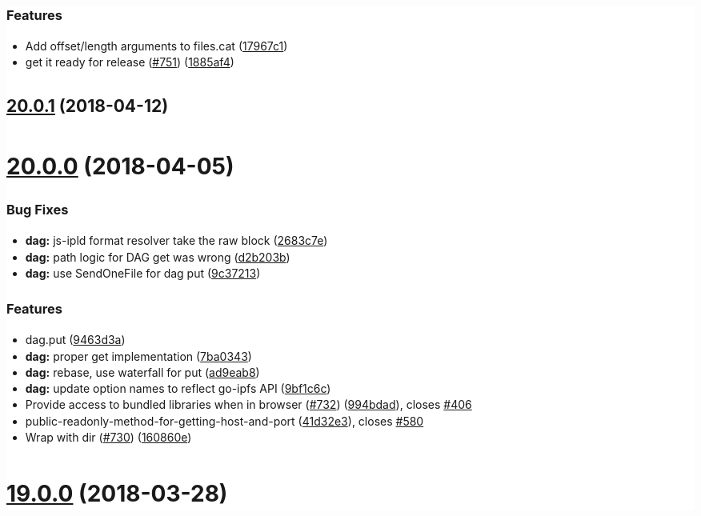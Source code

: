 
### Features

* Add offset/length arguments to files.cat ([17967c1](https://github.com/ipfs/js-ipfs-http-client/commit/17967c1))
* get it ready for release ([#751](https://github.com/ipfs/js-ipfs-http-client/issues/751)) ([1885af4](https://github.com/ipfs/js-ipfs-http-client/commit/1885af4))



<a name="20.0.1"></a>
## [20.0.1](https://github.com/ipfs/js-ipfs-http-client/compare/v20.0.0...v20.0.1) (2018-04-12)



<a name="20.0.0"></a>
# [20.0.0](https://github.com/ipfs/js-ipfs-http-client/compare/v19.0.0...v20.0.0) (2018-04-05)


### Bug Fixes

* **dag:** js-ipld format resolver take the raw block ([2683c7e](https://github.com/ipfs/js-ipfs-http-client/commit/2683c7e))
* **dag:** path logic for DAG get was wrong ([d2b203b](https://github.com/ipfs/js-ipfs-http-client/commit/d2b203b))
* **dag:** use SendOneFile for dag put ([9c37213](https://github.com/ipfs/js-ipfs-http-client/commit/9c37213))


### Features

* dag.put ([9463d3a](https://github.com/ipfs/js-ipfs-http-client/commit/9463d3a))
* **dag:** proper get implementation ([7ba0343](https://github.com/ipfs/js-ipfs-http-client/commit/7ba0343))
* **dag:** rebase, use waterfall for put ([ad9eab8](https://github.com/ipfs/js-ipfs-http-client/commit/ad9eab8))
* **dag:** update option names to reflect go-ipfs API ([9bf1c6c](https://github.com/ipfs/js-ipfs-http-client/commit/9bf1c6c))
* Provide access to bundled libraries when in browser ([#732](https://github.com/ipfs/js-ipfs-http-client/issues/732)) ([994bdad](https://github.com/ipfs/js-ipfs-http-client/commit/994bdad)), closes [#406](https://github.com/ipfs/js-ipfs-http-client/issues/406)
* public-readonly-method-for-getting-host-and-port ([41d32e3](https://github.com/ipfs/js-ipfs-http-client/commit/41d32e3)), closes [#580](https://github.com/ipfs/js-ipfs-http-client/issues/580)
* Wrap with dir ([#730](https://github.com/ipfs/js-ipfs-http-client/issues/730)) ([160860e](https://github.com/ipfs/js-ipfs-http-client/commit/160860e))



<a name="19.0.0"></a>
# [19.0.0](https://github.com/ipfs/js-ipfs-http-client/compare/v18.2.1...v19.0.0) (2018-03-28)
